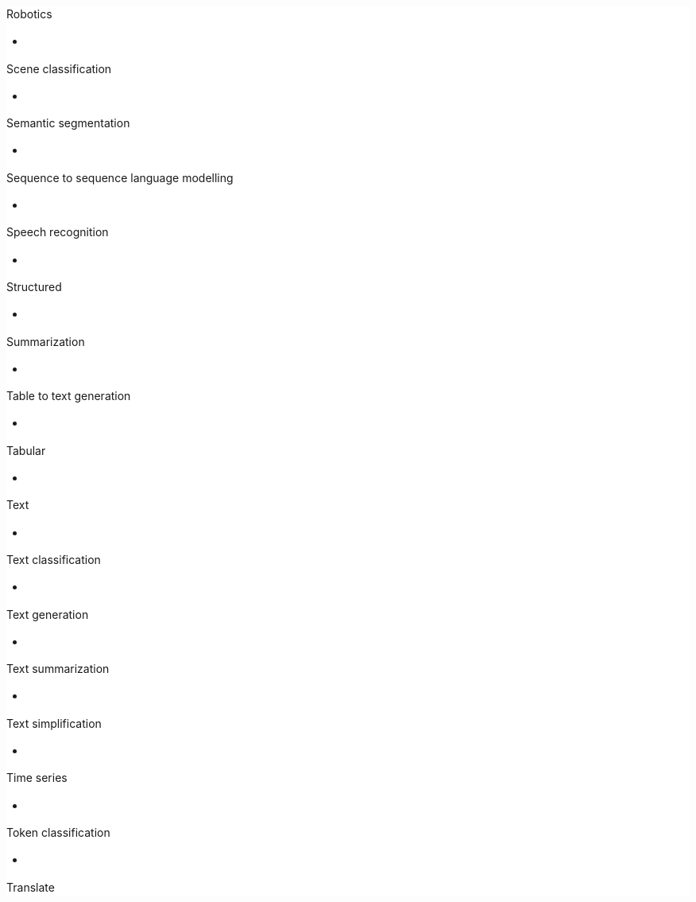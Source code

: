   Robotics

- 

  Scene classification

- 

  Semantic segmentation

- 

  Sequence to sequence language modelling

- 

  Speech recognition

- 

  Structured

- 

  Summarization

- 

  Table to text generation

- 

  Tabular

- 

  Text

- 

  Text classification

- 

  Text generation

- 

  Text summarization

- 

  Text simplification

- 

  Time series

- 

  Token classification

- 

  Translate
